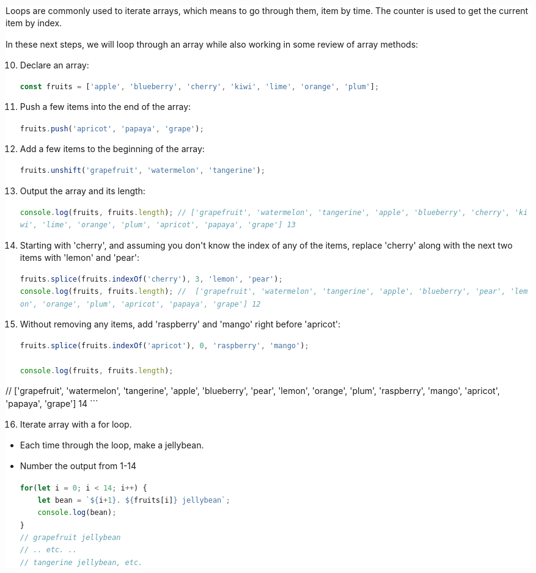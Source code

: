 Loops are commonly used to iterate arrays, which means to go through them, item by time. The counter is used to get the current item by index.

In these next steps, we will loop through an array while also working in some review of array methods:

10. Declare an array:

    ```js
    const fruits = ['apple', 'blueberry', 'cherry', 'kiwi', 'lime', 'orange', 'plum'];
    ```

11. Push a few items into the end of the array:

    ```js
    fruits.push('apricot', 'papaya', 'grape');
    ```

12. Add a few items to the beginning of the array:

    ```js
    fruits.unshift('grapefruit', 'watermelon', 'tangerine');
    ```

13. Output the array and its length:

    ```js
    console.log(fruits, fruits.length); // ['grapefruit', 'watermelon', 'tangerine', 'apple', 'blueberry', 'cherry', 'kiwi', 'lime', 'orange', 'plum', 'apricot', 'papaya', 'grape'] 13
    ```

14. Starting with 'cherry', and assuming you don't know the index of any of the items, replace 'cherry' along with the next two items with 'lemon' and 'pear':

    ```js
    fruits.splice(fruits.indexOf('cherry'), 3, 'lemon', 'pear');
    console.log(fruits, fruits.length); //  ['grapefruit', 'watermelon', 'tangerine', 'apple', 'blueberry', 'pear', 'lemon', 'orange', 'plum', 'apricot', 'papaya', 'grape'] 12
    ``` 

15. Without removing any items, add 'raspberry' and 'mango' right before 'apricot':

    ```js
    fruits.splice(fruits.indexOf('apricot'), 0, 'raspberry', 'mango');

    console.log(fruits, fruits.length); 
  // ['grapefruit', 'watermelon', 'tangerine', 'apple', 'blueberry', 'pear', 'lemon', 'orange', 'plum', 'raspberry', 'mango', 'apricot',  'papaya', 'grape'] 14
    ```

16. Iterate array with a for loop.

- Each time through the loop, make a jellybean.
- Number the output from 1-14

    ```js
    for(let i = 0; i < 14; i++) {
        let bean = `${i+1}. ${fruits[i]} jellybean`;
        console.log(bean);
    }
    // grapefruit jellybean
    // .. etc. ..
    // tangerine jellybean, etc.
    ```
